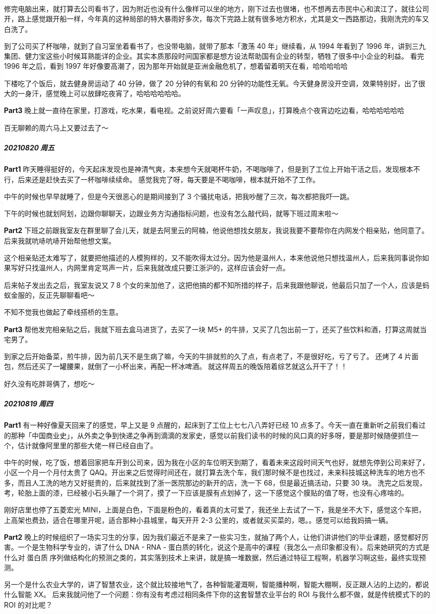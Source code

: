 修完电脑出来，就打算去公司看书了，因为附近也没有什么像样可以坐的地方，刚下过去也很堵，也不想再去市民中心和滨江了，就往公司开，路上感觉跟开船一样，今年真的这种局部的特大暴雨好多次，每次下完路上就有很多地方积水，尤其是文一西路那边，我刚洗完的车又白洗了。

到了公司买了杯咖啡，就到了自习室坐着看书了，也没带电脑，就带了那本「激荡 40 年」继续看，从 1994 年看到了 1996 年，讲到三九集团、健力宝这些小时候耳熟能详的企业。其实本质那段时间国家都是想方设法帮助国有企业的转型，牺牲了很多中小企业的利益。
看完 1996 年之后，看到 1997 年好像要高潮了，因为那年开始就是亚洲金融危机了，想着留着明天在看，哈哈哈哈哈

下楼吃了个饭后，就去健身房运动了 40 分钟，做了 20 分钟的有氧和 20 分钟的功能性无氧。今天健身房没开空调，效果特别好，出了很大的一身汗，感觉晚上可以放肆吃夜宵了，哈哈哈哈哈哈。

**Part3**
晚上就一直待在家里，打游戏，吃水果，看电视。之前说好周六要看「一声叹息」，打算晚点个夜宵边吃边看，哈哈哈哈哈哈

百无聊赖的周六马上又要过去了～

##### 20210820 周五
**Part1**
昨天睡得挺好的，今天起床发现也是神清气爽，本来想今天就喝杯牛奶，不喝咖啡了，但是到了工位上开始干活之后，发现根本不行，后来还是赶快去买了一杯咖啡续续命。
感觉我完了呀，每天要是不喝咖啡，根本就开始不了工作。

中午的时候也早早就睡了，但是今天很恶心的是期间接到了 3 个骚扰电话，把我吵醒了三次，每次都把我吓一跳。

下午的时候也就划阿划，边跟你聊聊天，边跟业务方沟通指标问题，也没有怎么敲代码，就等下班过周末啦～

**Part2**
下班之前跟我室友在群里聊了会儿天，就是去阿里云的阿楠，他说他想找女朋友，我说我要不要帮你在内网发个相亲贴，他同意了。后来我就吭哧吭哧开始帮他想文案。

这个相亲贴还太难写了，就要把他描述的人模狗样的，又不能吹得太过分。因为他是温州人，本来他说他只想找温州人，后来我同事说你如果写好只找温州人，内网里肯定骂声一片，后来我就改成只要江浙沪的，这样应该会好一点。

后来帖子发出去之后，我室友说又 7 8 个女的来加他了，这把他搞的都不知所措的样子，后来我跟他聊说，他最后只加了一个人，应该是蚂蚁金服的，反正先聊聊看吧～

不知不觉我也做起了牵线搭桥的生意。

**Part3**
帮他发完相亲贴之后，我就下班去盒马进货了，去买了一块 M5+ 的牛排，又买了几包出前一丁，还买了些饮料和酒，打算这周就当宅男了。

到家之后开始备菜，煎牛排，因为前几天不是生病了嘛，今天的牛排就煎的久了点，有点老了，不是很好吃，亏了亏了。
还烤了 4 片面包，然后还买了一罐腰果，就倒了一小杯出来，再配一杯冰啤酒。
就这样周五的晚饭陪着综艺就这么开干了！！

好久没有吃胖哥俩了，想吃～

##### 20210819 周四
**Part1**
有一种好像夏天回来了的感觉，早上又是 9 点醒的，起床到了工位上七七八八弄好已经 10 点多了。今天一直在重新听之前我们看过的那种「中国商业史」，从外卖之争到快递之争再到滴滴的发家史，感觉以前我们读书的时候的风口真的好多呀，要是那时候随便抓住一个，估计就像阿里里的那些大佬一样已经自由了。

中午的时候，吃了饭，想着回家把车开到公司来，因为我在小区的车位明天到期了，看着未来这段时间天气也好，就想先停到公司来好了，小区一个月一个月付太贵了 QAQ。开出来之后觉得时间还在，就打算去洗个车，我们那时候不是也找过，未来科技城这种洗车的地方也不多，而且人工洗的地方又好挺贵的，后来就找到了浙一医院那边的新开的店，洗一下 68，但是最近搞活动，只要 30 块。
洗完之后发现，考，轮胎上面的漆，已经被小石头蹦了一个洞了，摸了一下应该是膜有点划掉了，这一下感觉这个膜贴的值了呀，也没有心疼啥的。

刚好店里也停了五菱宏光 MINI，上面是白色，下面是粉色的，看着真的太可爱了，我还坐上去试了一下，我是坐不大下，感觉这个车把，上高架也费劲，适合在哪里开呢，适合那种小县城里，每天开开 2-3 公里的，或者就买买菜的，嗯。。感觉可以给我妈搞一辆。

**Part2**
晚上的时候组织了一场实习生的分享，因为我们最近不是来了一些实习生，就抽了两个人，让他们讲讲他们的毕业课题，感觉都好厉害。一个是生物科学专业的，讲了什么 DNA - RNA - 蛋白质的转化，说这个是高中的课程（我怎么一点印象都没有）。后来她研究的方式是什么对 蛋白质 序列做结构化的预测之类的，其实落到技术上来讲，就是搞一堆数据，然后通过特征工程啊，机器学习啊这些，最终实现预测。

另一个是什么农业大学的，讲了智慧农业，这个就比较接地气了，各种智能灌溉啊，智能播种啊，智能大棚啊，反正跟人沾的上边的，都说什么智能 XX。
后来我就问他了一个问题：你有没有考虑过相同条件下你的这套智慧农业平台的 ROI 与我什么都不做，就是传统模式下的的 ROI 的对比呢？
